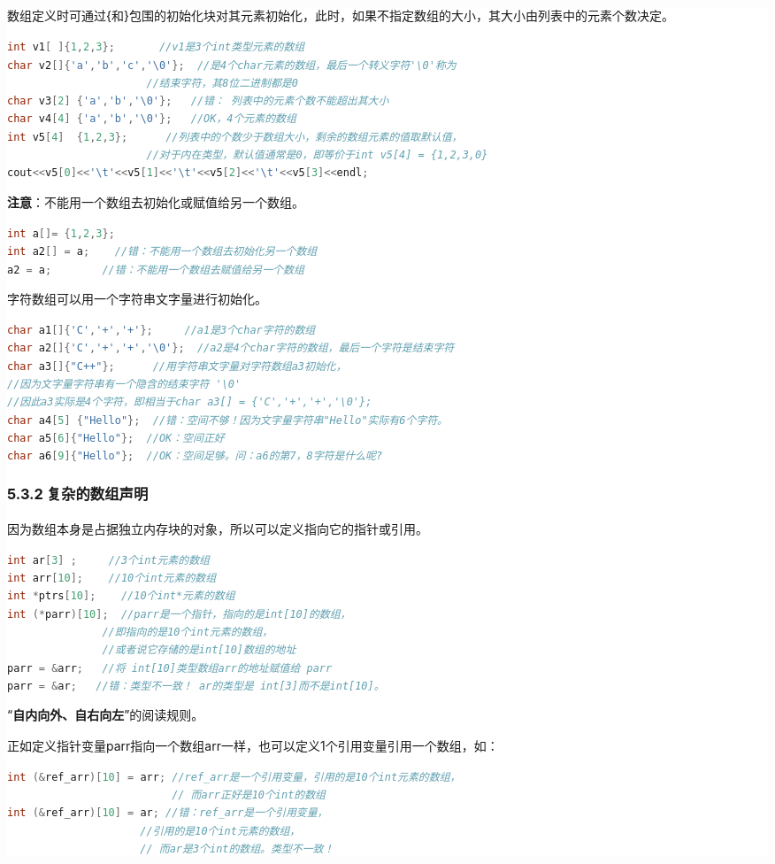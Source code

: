 数组定义时可通过{和}包围的初始化块对其元素初始化，此时，如果不指定数组的大小，其大小由列表中的元素个数决定。

```cpp
int v1[ ]{1,2,3};       //v1是3个int类型元素的数组
char v2[]{'a','b','c','\0'};  //是4个char元素的数组，最后一个转义字符'\0'称为
                      //结束字符，其8位二进制都是0
char v3[2] {'a','b','\0'};   //错： 列表中的元素个数不能超出其大小
char v4[4] {'a','b','\0'};   //OK，4个元素的数组
int v5[4]  {1,2,3};      //列表中的个数少于数组大小，剩余的数组元素的值取默认值，
                      //对于内在类型，默认值通常是0，即等价于int v5[4] = {1,2,3,0}
cout<<v5[0]<<'\t'<<v5[1]<<'\t'<<v5[2]<<'\t'<<v5[3]<<endl;
```

**注意**：不能用一个数组去初始化或赋值给另一个数组。

```cpp
int a[]= {1,2,3};
int a2[] = a;    //错：不能用一个数组去初始化另一个数组
a2 = a;        //错：不能用一个数组去赋值给另一个数组
```

字符数组可以用一个字符串文字量进行初始化。

```cpp
char a1[]{'C','+','+'};     //a1是3个char字符的数组
char a2[]{'C','+','+','\0'};  //a2是4个char字符的数组，最后一个字符是结束字符
char a3[]{"C++"};      //用字符串文字量对字符数组a3初始化，
//因为文字量字符串有一个隐含的结束字符 '\0'
//因此a3实际是4个字符，即相当于char a3[] = {'C','+','+','\0'}; 
char a4[5] {"Hello"};  //错：空间不够！因为文字量字符串"Hello"实际有6个字符。
char a5[6]{"Hello"};  //OK：空间正好
char a6[9]{"Hello"};  //OK：空间足够。问：a6的第7，8字符是什么呢?
```

### 5.3.2 复杂的数组声明

因为数组本身是占据独立内存块的对象，所以可以定义指向它的指针或引用。

```cpp
int ar[3] ;     //3个int元素的数组
int arr[10];    //10个int元素的数组
int *ptrs[10];    //10个int*元素的数组
int (*parr)[10];  //parr是一个指针，指向的是int[10]的数组，
               //即指向的是10个int元素的数组，
               //或者说它存储的是int[10]数组的地址
parr = &arr;   //将 int[10]类型数组arr的地址赋值给 parr
parr = &ar;   //错：类型不一致！ ar的类型是 int[3]而不是int[10]。
```

“**自内向外、自右向左**”的阅读规则。

正如定义指针变量parr指向一个数组arr一样，也可以定义1个引用变量引用一个数组，如：

```cpp
int (&ref_arr)[10] = arr; //ref_arr是一个引用变量，引用的是10个int元素的数组，
                          // 而arr正好是10个int的数组
int (&ref_arr)[10] = ar; //错：ref_arr是一个引用变量，
                     //引用的是10个int元素的数组，
                     // 而ar是3个int的数组。类型不一致！
```
